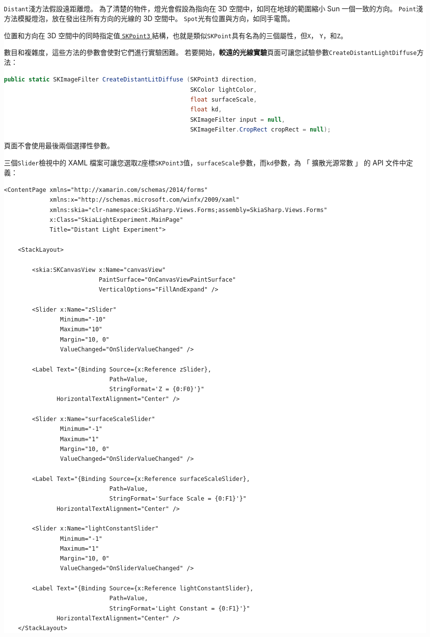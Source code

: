 `Distant`淺方法假設遠距離燈。 為了清楚的物件，燈光會假設為指向在 3D 空間中，如同在地球的範圍縮小 Sun 一個一致的方向。 `Point`淺方法模擬燈泡，放在發出往所有方向的光線的 3D 空間中。 `Spot`光有位置與方向，如同手電筒。

位置和方向在 3D 空間中的同時指定值[ `SKPoint3` ](xref:SkiaSharp.SKPoint3)結構，也就是類似`SKPoint`具有名為的三個屬性，但`X`， `Y`，和`Z`。

數目和複雜度，這些方法的參數會使對它們進行實驗困難。 若要開始，**較遠的光線實驗**頁面可讓您試驗參數`CreateDistantLightDiffuse`方法：

```csharp
public static SKImageFilter CreateDistantLitDiffuse (SKPoint3 direction,
                                                     SKColor lightColor,
                                                     float surfaceScale,
                                                     float kd,
                                                     SKImageFilter input = null,
                                                     SKImageFilter.CropRect cropRect = null);
```

頁面不會使用最後兩個選擇性參數。

三個`Slider`檢視中的 XAML 檔案可讓您選取`Z`座標`SKPoint3`值，`surfaceScale`參數，而`kd`參數，為 「 擴散光源常數 」 的 API 文件中定義：

```xaml
<ContentPage xmlns="http://xamarin.com/schemas/2014/forms"
             xmlns:x="http://schemas.microsoft.com/winfx/2009/xaml"
             xmlns:skia="clr-namespace:SkiaSharp.Views.Forms;assembly=SkiaSharp.Views.Forms"
             x:Class="SkiaLightExperiment.MainPage"
             Title="Distant Light Experiment">

    <StackLayout>

        <skia:SKCanvasView x:Name="canvasView"
                           PaintSurface="OnCanvasViewPaintSurface"
                           VerticalOptions="FillAndExpand" />

        <Slider x:Name="zSlider"
                Minimum="-10"
                Maximum="10"
                Margin="10, 0"
                ValueChanged="OnSliderValueChanged" />

        <Label Text="{Binding Source={x:Reference zSlider},
                              Path=Value,
                              StringFormat='Z = {0:F0}'}"
               HorizontalTextAlignment="Center" />

        <Slider x:Name="surfaceScaleSlider"
                Minimum="-1"
                Maximum="1"
                Margin="10, 0"
                ValueChanged="OnSliderValueChanged" />

        <Label Text="{Binding Source={x:Reference surfaceScaleSlider},
                              Path=Value,
                              StringFormat='Surface Scale = {0:F1}'}"
               HorizontalTextAlignment="Center" />

        <Slider x:Name="lightConstantSlider"
                Minimum="-1"
                Maximum="1"
                Margin="10, 0"
                ValueChanged="OnSliderValueChanged" />

        <Label Text="{Binding Source={x:Reference lightConstantSlider},
                              Path=Value,
                              StringFormat='Light Constant = {0:F1}'}"
               HorizontalTextAlignment="Center" />
    </StackLayout>
```
